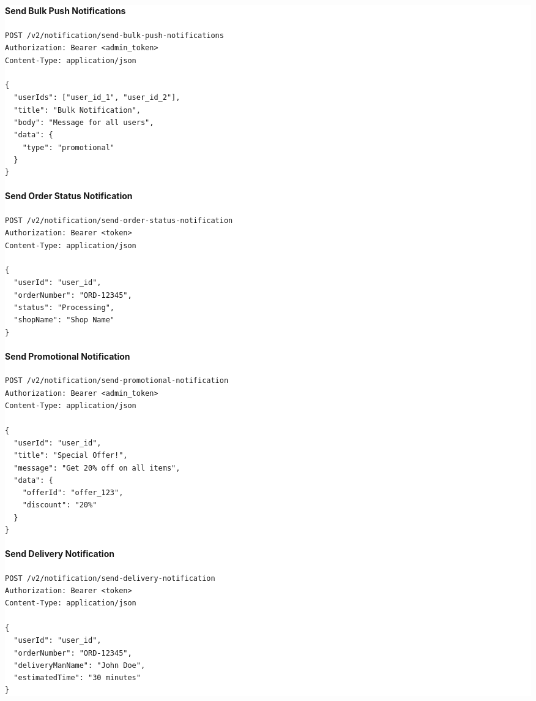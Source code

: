 
#### Send Bulk Push Notifications
```
POST /v2/notification/send-bulk-push-notifications
Authorization: Bearer <admin_token>
Content-Type: application/json

{
  "userIds": ["user_id_1", "user_id_2"],
  "title": "Bulk Notification",
  "body": "Message for all users",
  "data": {
    "type": "promotional"
  }
}
```

#### Send Order Status Notification
```
POST /v2/notification/send-order-status-notification
Authorization: Bearer <token>
Content-Type: application/json

{
  "userId": "user_id",
  "orderNumber": "ORD-12345",
  "status": "Processing",
  "shopName": "Shop Name"
}
```

#### Send Promotional Notification
```
POST /v2/notification/send-promotional-notification
Authorization: Bearer <admin_token>
Content-Type: application/json

{
  "userId": "user_id",
  "title": "Special Offer!",
  "message": "Get 20% off on all items",
  "data": {
    "offerId": "offer_123",
    "discount": "20%"
  }
}
```

#### Send Delivery Notification
```
POST /v2/notification/send-delivery-notification
Authorization: Bearer <token>
Content-Type: application/json

{
  "userId": "user_id",
  "orderNumber": "ORD-12345",
  "deliveryManName": "John Doe",
  "estimatedTime": "30 minutes"
}
```
